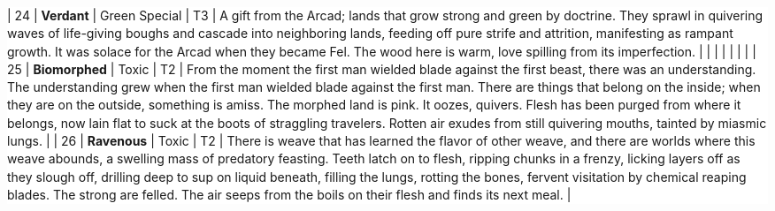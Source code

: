 | 24 | **Verdant**              | Green Special    | T3         | A gift from the Arcad; lands that grow strong and green by doctrine. They sprawl in quivering waves of life-giving boughs and cascade into neighboring lands, feeding off pure strife and attrition, manifesting as rampant growth. It was solace for the Arcad when they became Fel. The wood here is warm, love spilling from its imperfection.                                                                                                                                                                                                                                                                                                                                                                                                                                                                                                                                                                                                                                                                                                                                                                                                                                                                                                                                                                                                                                                                                           |
|   |                      |                  |            |                                                                                                                                                                                                                                                                                                                                                                                                                                                                                                                                                                                                                                                                                                                                                                                                                                                                                                                                                                                                                                                                                                                                                                                                                                                                                                                                                                                                                                             |
| 25 | **Biomorphed**           | Toxic            | T2         | From the moment the first man wielded blade against the first beast, there was an understanding. The understanding grew when the first man wielded blade against the first man. There are things that belong on the inside; when they are on the outside, something is amiss. The morphed land is pink. It oozes, quivers. Flesh has been purged from where it belongs, now lain flat to suck at the boots of straggling travelers. Rotten air exudes from still quivering mouths, tainted by miasmic lungs.                                                                                                                                                                                                                                                                                                                                                                                                                                                                                                                                                                                                                                                                                                                                                                                                                                                                                                                                 |
| 26 | **Ravenous**             | Toxic            | T2         | There is weave that has learned the flavor of other weave, and there are worlds where this weave abounds, a swelling mass of predatory feasting. Teeth latch on to flesh, ripping chunks in a frenzy, licking layers off as they slough off, drilling deep to sup on liquid beneath, filling the lungs, rotting the bones, fervent visitation by chemical reaping blades. The strong are felled. The air seeps from the boils on their flesh and finds its next meal.                                                                                                                                                                                                                                                                                                                                                                                                                                                                                                                                                                                                                                                                                                                                                                                                                                                                                                                                                                       |